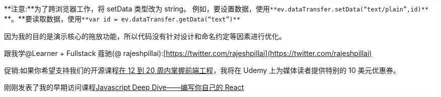 **注意:**为了跨浏览器工作，将 setData 类型改为 string。
例如，要设置数据，使用`**ev.dataTransfer.setData(“text/plain”,id)**` **。**要读取数据，使用`**var id = ev.dataTransfer.getData(“text”)**`

因为我的目的是演示核心的拖放功能，所以代码没有针对设计和命名约定等因素进行优化。

跟我学@Learner + Fullstack 蔻驰(@ rajeshpillai):[https://twitter.com/rajeshpillai](https://twitter.com/rajeshpillai)

促销:如果你希望支持我们的开源课程[在 12 到 20 周内掌握前端工程](https://codeburst.io/mastering-front-end-engineering-in-12-to-20-weeks-for-beginners-and-experienced-alike-6dc5172e3295)，我将在 Udemy 上为媒体读者提供特别的 10 美元优惠券。

刚刚发表了我的早期访问课程[Javascript Deep Dive——编写你自己的 React](https://www.udemy.com/javascript-deep-dive-code-your-own-react-library/?couponCode=SOCIAL1000)